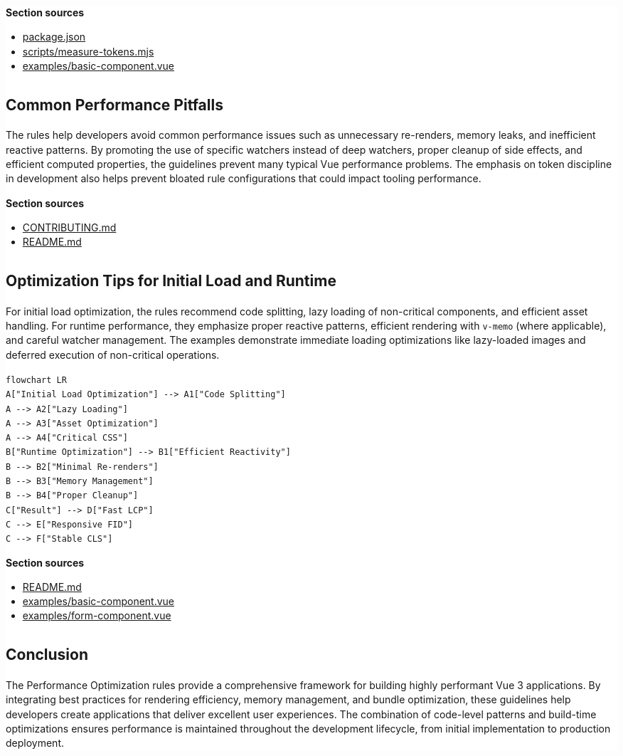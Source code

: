 **Section sources**
- [package.json](file://package.json#L0-L61)
- [scripts/measure-tokens.mjs](file://scripts/measure-tokens.mjs#L0-L18)
- [examples/basic-component.vue](file://examples/basic-component.vue#L0-L52)

## Common Performance Pitfalls

The rules help developers avoid common performance issues such as unnecessary re-renders, memory leaks, and inefficient reactive patterns. By promoting the use of specific watchers instead of deep watchers, proper cleanup of side effects, and efficient computed properties, the guidelines prevent many typical Vue performance problems. The emphasis on token discipline in development also helps prevent bloated rule configurations that could impact tooling performance.

**Section sources**
- [CONTRIBUTING.md](file://CONTRIBUTING.md#L122-L182)
- [README.md](file://README.md#L132-L144)

## Optimization Tips for Initial Load and Runtime

For initial load optimization, the rules recommend code splitting, lazy loading of non-critical components, and efficient asset handling. For runtime performance, they emphasize proper reactive patterns, efficient rendering with `v-memo` (where applicable), and careful watcher management. The examples demonstrate immediate loading optimizations like lazy-loaded images and deferred execution of non-critical operations.

```mermaid
flowchart LR
A["Initial Load Optimization"] --> A1["Code Splitting"]
A --> A2["Lazy Loading"]
A --> A3["Asset Optimization"]
A --> A4["Critical CSS"]
B["Runtime Optimization"] --> B1["Efficient Reactivity"]
B --> B2["Minimal Re-renders"]
B --> B3["Memory Management"]
B --> B4["Proper Cleanup"]
C["Result"] --> D["Fast LCP"]
C --> E["Responsive FID"]
C --> F["Stable CLS"]
```

**Section sources**
- [README.md](file://README.md#L184-L212)
- [examples/basic-component.vue](file://examples/basic-component.vue#L0-L52)
- [examples/form-component.vue](file://examples/form-component.vue#L0-L144)

## Conclusion

The Performance Optimization rules provide a comprehensive framework for building highly performant Vue 3 applications. By integrating best practices for rendering efficiency, memory management, and bundle optimization, these guidelines help developers create applications that deliver excellent user experiences. The combination of code-level patterns and build-time optimizations ensures performance is maintained throughout the development lifecycle, from initial implementation to production deployment.